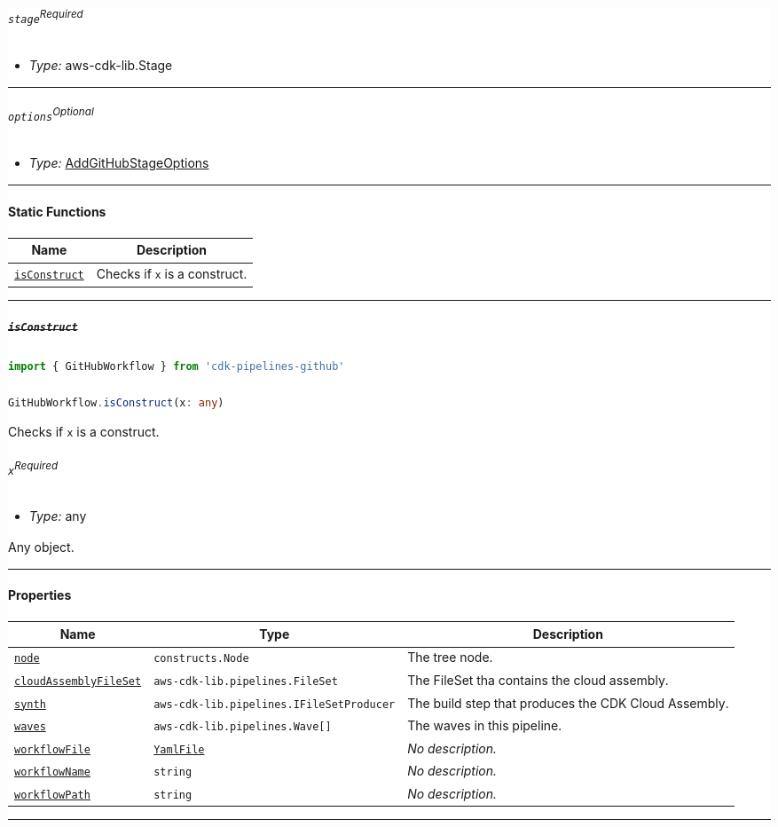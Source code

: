 ###### `stage`<sup>Required</sup> <a name="stage" id="cdk-pipelines-github.GitHubWorkflow.addStageWithGitHubOptions.parameter.stage"></a>

- *Type:* aws-cdk-lib.Stage

---

###### `options`<sup>Optional</sup> <a name="options" id="cdk-pipelines-github.GitHubWorkflow.addStageWithGitHubOptions.parameter.options"></a>

- *Type:* <a href="#cdk-pipelines-github.AddGitHubStageOptions">AddGitHubStageOptions</a>

---

#### Static Functions <a name="Static Functions" id="Static Functions"></a>

| **Name** | **Description** |
| --- | --- |
| <code><a href="#cdk-pipelines-github.GitHubWorkflow.isConstruct">isConstruct</a></code> | Checks if `x` is a construct. |

---

##### ~~`isConstruct`~~ <a name="isConstruct" id="cdk-pipelines-github.GitHubWorkflow.isConstruct"></a>

```typescript
import { GitHubWorkflow } from 'cdk-pipelines-github'

GitHubWorkflow.isConstruct(x: any)
```

Checks if `x` is a construct.

###### `x`<sup>Required</sup> <a name="x" id="cdk-pipelines-github.GitHubWorkflow.isConstruct.parameter.x"></a>

- *Type:* any

Any object.

---

#### Properties <a name="Properties" id="Properties"></a>

| **Name** | **Type** | **Description** |
| --- | --- | --- |
| <code><a href="#cdk-pipelines-github.GitHubWorkflow.property.node">node</a></code> | <code>constructs.Node</code> | The tree node. |
| <code><a href="#cdk-pipelines-github.GitHubWorkflow.property.cloudAssemblyFileSet">cloudAssemblyFileSet</a></code> | <code>aws-cdk-lib.pipelines.FileSet</code> | The FileSet tha contains the cloud assembly. |
| <code><a href="#cdk-pipelines-github.GitHubWorkflow.property.synth">synth</a></code> | <code>aws-cdk-lib.pipelines.IFileSetProducer</code> | The build step that produces the CDK Cloud Assembly. |
| <code><a href="#cdk-pipelines-github.GitHubWorkflow.property.waves">waves</a></code> | <code>aws-cdk-lib.pipelines.Wave[]</code> | The waves in this pipeline. |
| <code><a href="#cdk-pipelines-github.GitHubWorkflow.property.workflowFile">workflowFile</a></code> | <code><a href="#cdk-pipelines-github.YamlFile">YamlFile</a></code> | *No description.* |
| <code><a href="#cdk-pipelines-github.GitHubWorkflow.property.workflowName">workflowName</a></code> | <code>string</code> | *No description.* |
| <code><a href="#cdk-pipelines-github.GitHubWorkflow.property.workflowPath">workflowPath</a></code> | <code>string</code> | *No description.* |

---